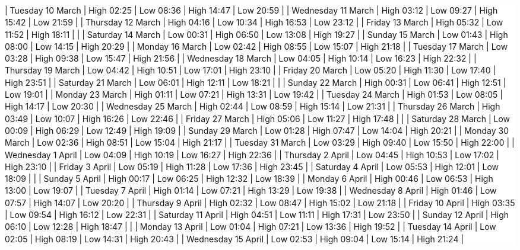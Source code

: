 | Tuesday 10 March | High 02:25 | Low 08:36 | High 14:47 | Low 20:59 | 
| Wednesday 11 March | High 03:12 | Low 09:27 | High 15:42 | Low 21:59 | 
| Thursday 12 March | High 04:16 | Low 10:34 | High 16:53 | Low 23:12 | 
| Friday 13 March | High 05:32 | Low 11:52 | High 18:11 |  | 
| Saturday 14 March | Low 00:31 | High 06:50 | Low 13:08 | High 19:27 | 
| Sunday 15 March | Low 01:43 | High 08:00 | Low 14:15 | High 20:29 | 
| Monday 16 March | Low 02:42 | High 08:55 | Low 15:07 | High 21:18 | 
| Tuesday 17 March | Low 03:28 | High 09:38 | Low 15:47 | High 21:56 | 
| Wednesday 18 March | Low 04:05 | High 10:14 | Low 16:23 | High 22:32 | 
| Thursday 19 March | Low 04:42 | High 10:51 | Low 17:01 | High 23:10 | 
| Friday 20 March | Low 05:20 | High 11:30 | Low 17:40 | High 23:51 | 
| Saturday 21 March | Low 06:01 | High 12:11 | Low 18:21 |  | 
| Sunday 22 March | High 00:31 | Low 06:41 | High 12:51 | Low 19:01 | 
| Monday 23 March | High 01:11 | Low 07:21 | High 13:31 | Low 19:42 | 
| Tuesday 24 March | High 01:53 | Low 08:05 | High 14:17 | Low 20:30 | 
| Wednesday 25 March | High 02:44 | Low 08:59 | High 15:14 | Low 21:31 | 
| Thursday 26 March | High 03:49 | Low 10:07 | High 16:26 | Low 22:46 | 
| Friday 27 March | High 05:06 | Low 11:27 | High 17:48 |  | 
| Saturday 28 March | Low 00:09 | High 06:29 | Low 12:49 | High 19:09 | 
| Sunday 29 March | Low 01:28 | High 07:47 | Low 14:04 | High 20:21 | 
| Monday 30 March | Low 02:36 | High 08:51 | Low 15:04 | High 21:17 | 
| Tuesday 31 March | Low 03:29 | High 09:40 | Low 15:50 | High 22:00 | 
| Wednesday 1 April | Low 04:09 | High 10:19 | Low 16:27 | High 22:36 | 
| Thursday 2 April | Low 04:45 | High 10:53 | Low 17:02 | High 23:10 | 
| Friday 3 April | Low 05:19 | High 11:28 | Low 17:36 | High 23:45 | 
| Saturday 4 April | Low 05:53 | High 12:01 | Low 18:09 |  | 
| Sunday 5 April | High 00:17 | Low 06:25 | High 12:32 | Low 18:39 | 
| Monday 6 April | High 00:46 | Low 06:53 | High 13:00 | Low 19:07 | 
| Tuesday 7 April | High 01:14 | Low 07:21 | High 13:29 | Low 19:38 | 
| Wednesday 8 April | High 01:46 | Low 07:57 | High 14:07 | Low 20:20 | 
| Thursday 9 April | High 02:32 | Low 08:47 | High 15:02 | Low 21:18 | 
| Friday 10 April | High 03:35 | Low 09:54 | High 16:12 | Low 22:31 | 
| Saturday 11 April | High 04:51 | Low 11:11 | High 17:31 | Low 23:50 | 
| Sunday 12 April | High 06:10 | Low 12:28 | High 18:47 |  | 
| Monday 13 April | Low 01:04 | High 07:21 | Low 13:36 | High 19:52 | 
| Tuesday 14 April | Low 02:05 | High 08:19 | Low 14:31 | High 20:43 | 
| Wednesday 15 April | Low 02:53 | High 09:04 | Low 15:14 | High 21:24 | 